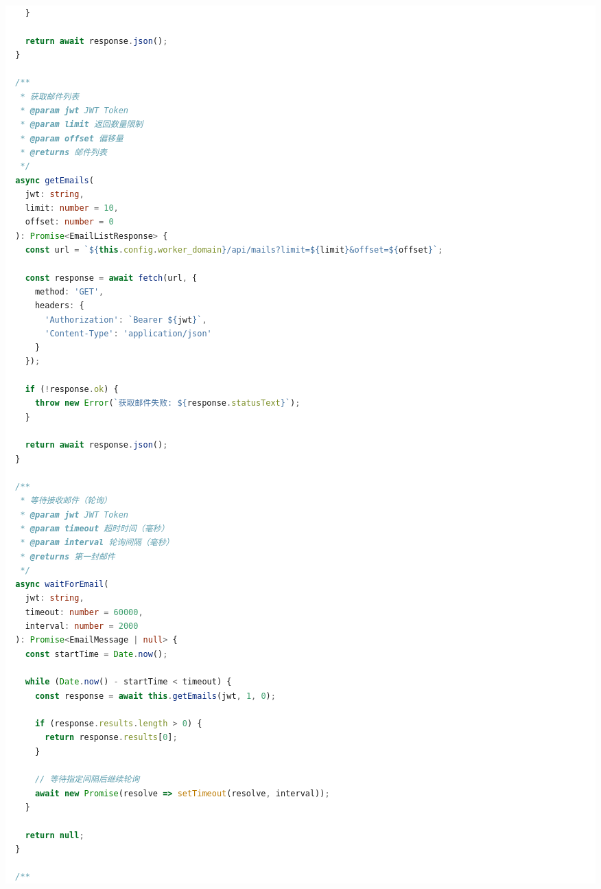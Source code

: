 ```typescript
    }

    return await response.json();
  }

  /**
   * 获取邮件列表
   * @param jwt JWT Token
   * @param limit 返回数量限制
   * @param offset 偏移量
   * @returns 邮件列表
   */
  async getEmails(
    jwt: string,
    limit: number = 10,
    offset: number = 0
  ): Promise<EmailListResponse> {
    const url = `${this.config.worker_domain}/api/mails?limit=${limit}&offset=${offset}`;

    const response = await fetch(url, {
      method: 'GET',
      headers: {
        'Authorization': `Bearer ${jwt}`,
        'Content-Type': 'application/json'
      }
    });

    if (!response.ok) {
      throw new Error(`获取邮件失败: ${response.statusText}`);
    }

    return await response.json();
  }

  /**
   * 等待接收邮件（轮询）
   * @param jwt JWT Token
   * @param timeout 超时时间（毫秒）
   * @param interval 轮询间隔（毫秒）
   * @returns 第一封邮件
   */
  async waitForEmail(
    jwt: string,
    timeout: number = 60000,
    interval: number = 2000
  ): Promise<EmailMessage | null> {
    const startTime = Date.now();

    while (Date.now() - startTime < timeout) {
      const response = await this.getEmails(jwt, 1, 0);
      
      if (response.results.length > 0) {
        return response.results[0];
      }

      // 等待指定间隔后继续轮询
      await new Promise(resolve => setTimeout(resolve, interval));
    }

    return null;
  }

  /**
```